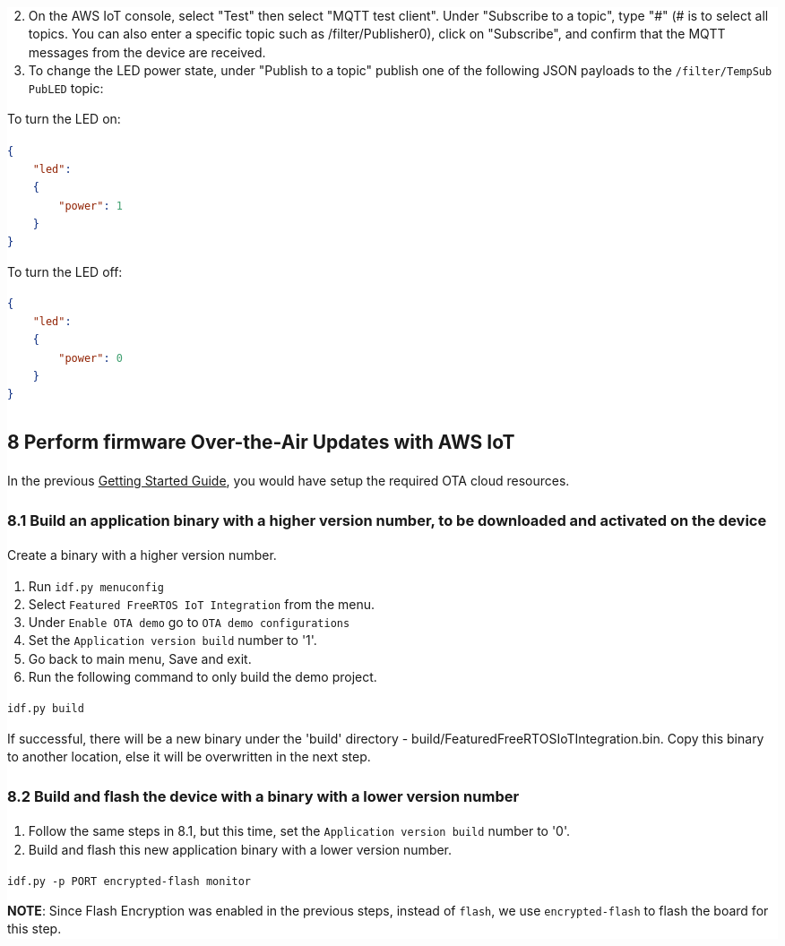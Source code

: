 2. On the AWS IoT console, select "Test" then select "MQTT test client". Under
"Subscribe to a topic", type "#" (# is to select all topics. You can also enter a
specific topic such as /filter/Publisher0), click on "Subscribe", and confirm that
the MQTT messages from the device are received.
3. To change the LED power state, under "Publish to a topic" publish one of the
following JSON payloads to the `/filter/TempSubPubLED` topic:

To turn the LED on:
```json
{
    "led":
    {
        "power": 1
    }
}
```

To turn the LED off:
```json
{
    "led":
    {
        "power": 0
    }
}
```

## 8 Perform firmware Over-the-Air Updates with AWS IoT

In the previous [Getting Started Guide](GettingStartedGuide.md),
you would have setup the required OTA cloud resources.

### 8.1 Build an application binary with a higher version number, to be downloaded and activated on the device

Create a binary with a higher version number.
1. Run `idf.py menuconfig`
2. Select `Featured FreeRTOS IoT Integration` from the menu.
3. Under `Enable OTA demo` go to `OTA demo configurations`
4. Set the `Application version build` number to '1'.
5. Go back to main menu, Save and exit.
6. Run the following command to only build the demo project.
```
idf.py build
```
If successful, there will be a new binary under the 'build' directory - build/FeaturedFreeRTOSIoTIntegration.bin. Copy this binary to another location, else it will
be overwritten in the next step.

### 8.2 Build and flash the device with a binary with a lower version number
1. Follow the same steps in 8.1, but this time, set the `Application version build` number to '0'.
2. Build and flash this new application binary with a lower version number.
```
idf.py -p PORT encrypted-flash monitor
```
**NOTE**: Since Flash Encryption was enabled in the previous steps, instead of
`flash`, we use `encrypted-flash` to flash the board for this step.
